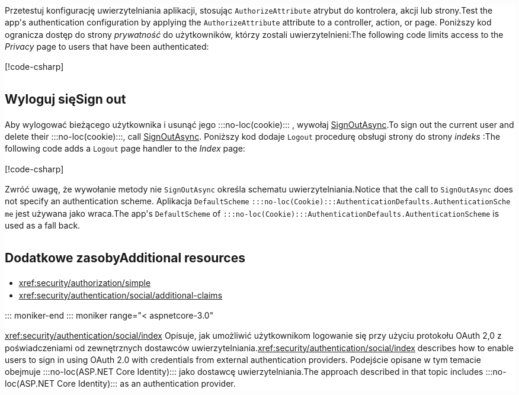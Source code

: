 <span data-ttu-id="7134c-129">Przetestuj konfigurację uwierzytelniania aplikacji, stosując `AuthorizeAttribute` atrybut do kontrolera, akcji lub strony.</span><span class="sxs-lookup"><span data-stu-id="7134c-129">Test the app's authentication configuration by applying the `AuthorizeAttribute` attribute to a controller, action, or page.</span></span> <span data-ttu-id="7134c-130">Poniższy kod ogranicza dostęp do strony *prywatność* do użytkowników, którzy zostali uwierzytelnieni:</span><span class="sxs-lookup"><span data-stu-id="7134c-130">The following code limits access to the *Privacy* page to users that have been authenticated:</span></span>

[!code-csharp[](social-without-identity/samples_snapshot/3.x/Pages/Privacy.cshtml.cs?name=snippet&highlight=1)]

## <a name="sign-out"></a><span data-ttu-id="7134c-131">Wyloguj się</span><span class="sxs-lookup"><span data-stu-id="7134c-131">Sign out</span></span>

<span data-ttu-id="7134c-132">Aby wylogować bieżącego użytkownika i usunąć jego :::no-loc(cookie)::: , wywołaj [SignOutAsync](xref:Microsoft.AspNetCore.Authentication.AuthenticationHttpContextExtensions.SignOutAsync*).</span><span class="sxs-lookup"><span data-stu-id="7134c-132">To sign out the current user and delete their :::no-loc(cookie):::, call [SignOutAsync](xref:Microsoft.AspNetCore.Authentication.AuthenticationHttpContextExtensions.SignOutAsync*).</span></span> <span data-ttu-id="7134c-133">Poniższy kod dodaje `Logout` procedurę obsługi strony do strony *indeks* :</span><span class="sxs-lookup"><span data-stu-id="7134c-133">The following code adds a `Logout` page handler to the *Index* page:</span></span>

[!code-csharp[](social-without-identity/samples_snapshot/3.x/Pages/Index.cshtml.cs?name=snippet&highlight=3-7)]

<span data-ttu-id="7134c-134">Zwróć uwagę, że wywołanie metody nie `SignOutAsync` określa schematu uwierzytelniania.</span><span class="sxs-lookup"><span data-stu-id="7134c-134">Notice that the call to `SignOutAsync` does not specify an authentication scheme.</span></span> <span data-ttu-id="7134c-135">Aplikacja `DefaultScheme` `:::no-loc(Cookie):::AuthenticationDefaults.AuthenticationScheme` jest używana jako wraca.</span><span class="sxs-lookup"><span data-stu-id="7134c-135">The app's `DefaultScheme` of `:::no-loc(Cookie):::AuthenticationDefaults.AuthenticationScheme` is used as a fall back.</span></span>

## <a name="additional-resources"></a><span data-ttu-id="7134c-136">Dodatkowe zasoby</span><span class="sxs-lookup"><span data-stu-id="7134c-136">Additional resources</span></span>

* <xref:security/authorization/simple>
* <xref:security/authentication/social/additional-claims>

::: moniker-end
::: moniker range="< aspnetcore-3.0"

<span data-ttu-id="7134c-137"><xref:security/authentication/social/index> Opisuje, jak umożliwić użytkownikom logowanie się przy użyciu protokołu OAuth 2,0 z poświadczeniami od zewnętrznych dostawców uwierzytelniania.</span><span class="sxs-lookup"><span data-stu-id="7134c-137"><xref:security/authentication/social/index> describes how to enable users to sign in using OAuth 2.0 with credentials from external authentication providers.</span></span> <span data-ttu-id="7134c-138">Podejście opisane w tym temacie obejmuje :::no-loc(ASP.NET Core Identity)::: jako dostawcę uwierzytelniania.</span><span class="sxs-lookup"><span data-stu-id="7134c-138">The approach described in that topic includes :::no-loc(ASP.NET Core Identity)::: as an authentication provider.</span></span>
